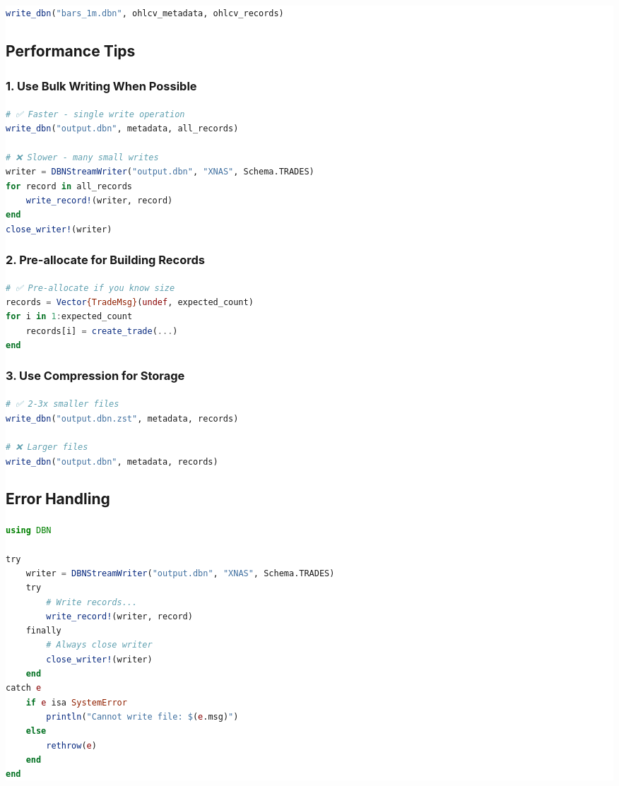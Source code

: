 ```julia
write_dbn("bars_1m.dbn", ohlcv_metadata, ohlcv_records)
```

## Performance Tips

### 1. Use Bulk Writing When Possible
```julia
# ✅ Faster - single write operation
write_dbn("output.dbn", metadata, all_records)

# ❌ Slower - many small writes
writer = DBNStreamWriter("output.dbn", "XNAS", Schema.TRADES)
for record in all_records
    write_record!(writer, record)
end
close_writer!(writer)
```

### 2. Pre-allocate for Building Records
```julia
# ✅ Pre-allocate if you know size
records = Vector{TradeMsg}(undef, expected_count)
for i in 1:expected_count
    records[i] = create_trade(...)
end
```

### 3. Use Compression for Storage
```julia
# ✅ 2-3x smaller files
write_dbn("output.dbn.zst", metadata, records)

# ❌ Larger files
write_dbn("output.dbn", metadata, records)
```

## Error Handling

```julia
using DBN

try
    writer = DBNStreamWriter("output.dbn", "XNAS", Schema.TRADES)
    try
        # Write records...
        write_record!(writer, record)
    finally
        # Always close writer
        close_writer!(writer)
    end
catch e
    if e isa SystemError
        println("Cannot write file: $(e.msg)")
    else
        rethrow(e)
    end
end
```
